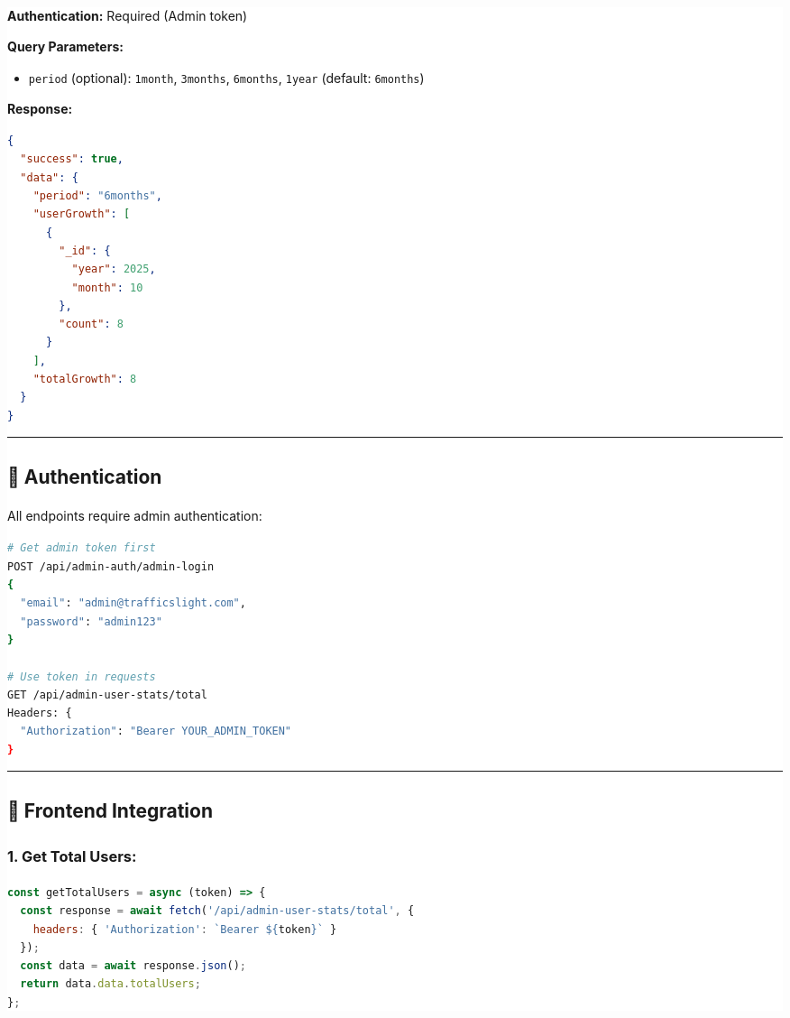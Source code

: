 **Authentication:** Required (Admin token)

**Query Parameters:**
- `period` (optional): `1month`, `3months`, `6months`, `1year` (default: `6months`)

**Response:**
```json
{
  "success": true,
  "data": {
    "period": "6months",
    "userGrowth": [
      {
        "_id": {
          "year": 2025,
          "month": 10
        },
        "count": 8
      }
    ],
    "totalGrowth": 8
  }
}
```

---

## 🔐 Authentication

All endpoints require admin authentication:

```bash
# Get admin token first
POST /api/admin-auth/admin-login
{
  "email": "admin@trafficslight.com",
  "password": "admin123"
}

# Use token in requests
GET /api/admin-user-stats/total
Headers: {
  "Authorization": "Bearer YOUR_ADMIN_TOKEN"
}
```

---

## 🎯 Frontend Integration

### **1. Get Total Users:**
```javascript
const getTotalUsers = async (token) => {
  const response = await fetch('/api/admin-user-stats/total', {
    headers: { 'Authorization': `Bearer ${token}` }
  });
  const data = await response.json();
  return data.data.totalUsers;
};
```
